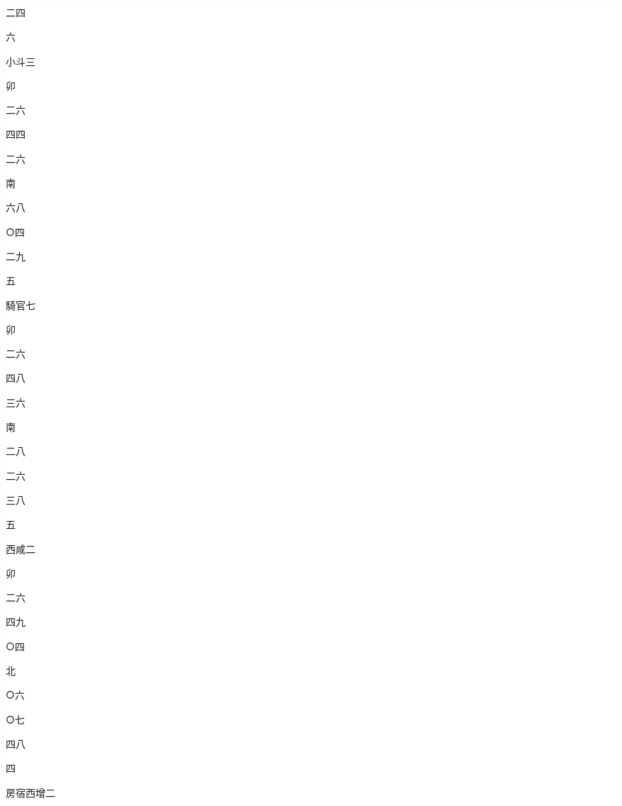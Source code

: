 二四

六

小斗三

卯

二六

四四

二六

南

六八

○四

二九

五

騎官七

卯

二六

四八

三六

南

二八

二六

三八

五

西咸二

卯

二六

四九

○四

北

○六

○七

四八

四

房宿西增二
